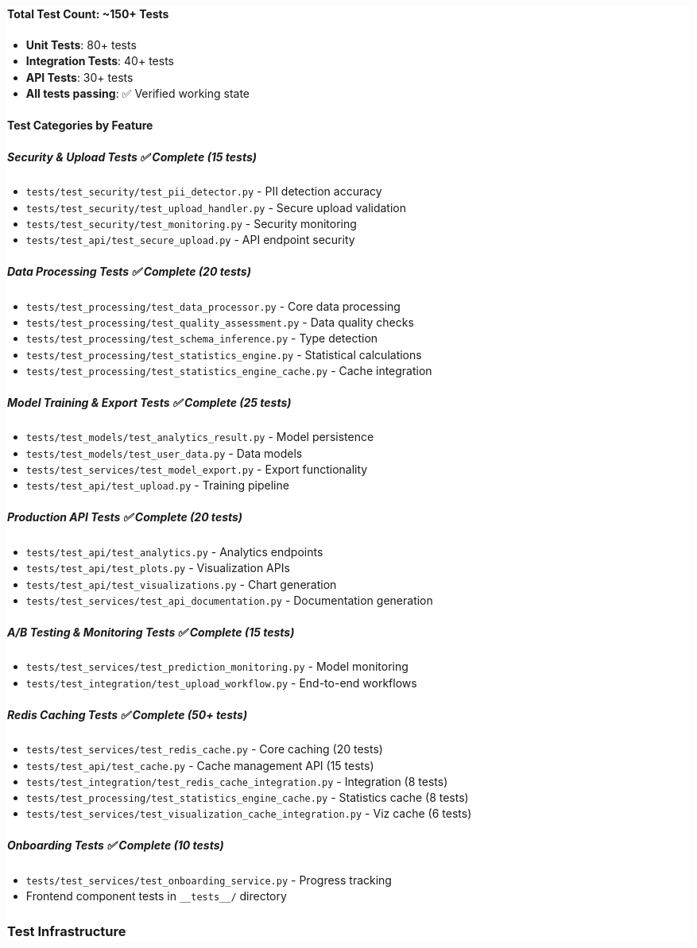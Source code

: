 #### **Total Test Count: ~150+ Tests**
- **Unit Tests**: 80+ tests
- **Integration Tests**: 40+ tests
- **API Tests**: 30+ tests
- **All tests passing**: ✅ Verified working state

#### **Test Categories by Feature**

##### **Security & Upload Tests** ✅ Complete (15 tests)
- `tests/test_security/test_pii_detector.py` - PII detection accuracy
- `tests/test_security/test_upload_handler.py` - Secure upload validation
- `tests/test_security/test_monitoring.py` - Security monitoring
- `tests/test_api/test_secure_upload.py` - API endpoint security

##### **Data Processing Tests** ✅ Complete (20 tests)
- `tests/test_processing/test_data_processor.py` - Core data processing
- `tests/test_processing/test_quality_assessment.py` - Data quality checks
- `tests/test_processing/test_schema_inference.py` - Type detection
- `tests/test_processing/test_statistics_engine.py` - Statistical calculations
- `tests/test_processing/test_statistics_engine_cache.py` - Cache integration

##### **Model Training & Export Tests** ✅ Complete (25 tests)
- `tests/test_models/test_analytics_result.py` - Model persistence
- `tests/test_models/test_user_data.py` - Data models
- `tests/test_services/test_model_export.py` - Export functionality
- `tests/test_api/test_upload.py` - Training pipeline

##### **Production API Tests** ✅ Complete (20 tests)
- `tests/test_api/test_analytics.py` - Analytics endpoints
- `tests/test_api/test_plots.py` - Visualization APIs
- `tests/test_api/test_visualizations.py` - Chart generation
- `tests/test_services/test_api_documentation.py` - Documentation generation

##### **A/B Testing & Monitoring Tests** ✅ Complete (15 tests)
- `tests/test_services/test_prediction_monitoring.py` - Model monitoring
- `tests/test_integration/test_upload_workflow.py` - End-to-end workflows

##### **Redis Caching Tests** ✅ Complete (50+ tests)
- `tests/test_services/test_redis_cache.py` - Core caching (20 tests)
- `tests/test_api/test_cache.py` - Cache management API (15 tests)
- `tests/test_integration/test_redis_cache_integration.py` - Integration (8 tests)
- `tests/test_processing/test_statistics_engine_cache.py` - Statistics cache (8 tests)
- `tests/test_services/test_visualization_cache_integration.py` - Viz cache (6 tests)

##### **Onboarding Tests** ✅ Complete (10 tests)
- `tests/test_services/test_onboarding_service.py` - Progress tracking
- Frontend component tests in `__tests__/` directory

### **Test Infrastructure**

